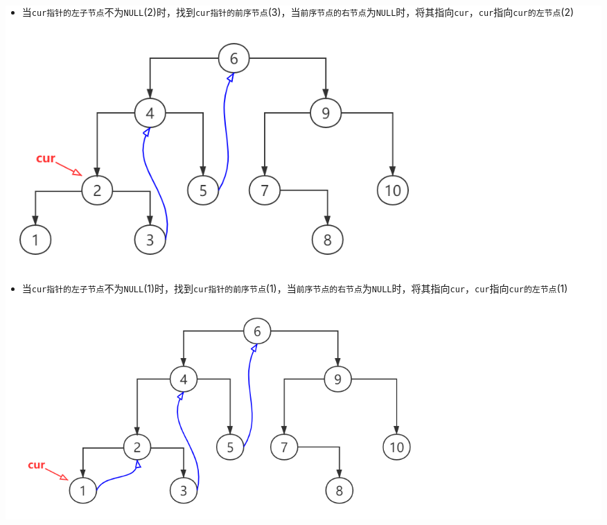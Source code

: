 - 当`cur指针的左子节点`不为`NULL`(2)时，找到`cur指针的前序节点`(3)，当`前序节点的右节点`为`NULL`时，将其指向`cur`，`cur`指向`cur的左节点`(2)

<div>
    <img src = "../images/4.png" width = 70%>
</div>

- 当`cur指针的左子节点`不为`NULL`(1)时，找到`cur指针的前序节点`(1)，当`前序节点的右节点`为`NULL`时，将其指向`cur`，`cur`指向`cur的左节点`(1)

<div>
    <img src = "../images/5.png" width = 70%>
</div>

